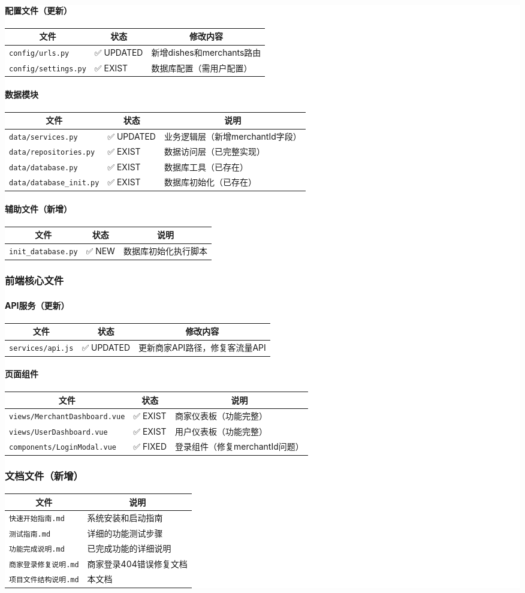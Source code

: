 #### 配置文件（更新）

| 文件 | 状态 | 修改内容 |
|------|------|----------|
| `config/urls.py` | ✅ UPDATED | 新增dishes和merchants路由 |
| `config/settings.py` | ✅ EXIST | 数据库配置（需用户配置） |

#### 数据模块

| 文件 | 状态 | 说明 |
|------|------|------|
| `data/services.py` | ✅ UPDATED | 业务逻辑层（新增merchantId字段） |
| `data/repositories.py` | ✅ EXIST | 数据访问层（已完整实现） |
| `data/database.py` | ✅ EXIST | 数据库工具（已存在） |
| `data/database_init.py` | ✅ EXIST | 数据库初始化（已存在） |

#### 辅助文件（新增）

| 文件 | 状态 | 说明 |
|------|------|------|
| `init_database.py` | ✅ NEW | 数据库初始化执行脚本 |

### 前端核心文件

#### API服务（更新）

| 文件 | 状态 | 修改内容 |
|------|------|----------|
| `services/api.js` | ✅ UPDATED | 更新商家API路径，修复客流量API |

#### 页面组件

| 文件 | 状态 | 说明 |
|------|------|------|
| `views/MerchantDashboard.vue` | ✅ EXIST | 商家仪表板（功能完整） |
| `views/UserDashboard.vue` | ✅ EXIST | 用户仪表板（功能完整） |
| `components/LoginModal.vue` | ✅ FIXED | 登录组件（修复merchantId问题） |

### 文档文件（新增）

| 文件 | 说明 |
|------|------|
| `快速开始指南.md` | 系统安装和启动指南 |
| `测试指南.md` | 详细的功能测试步骤 |
| `功能完成说明.md` | 已完成功能的详细说明 |
| `商家登录修复说明.md` | 商家登录404错误修复文档 |
| `项目文件结构说明.md` | 本文档 |
